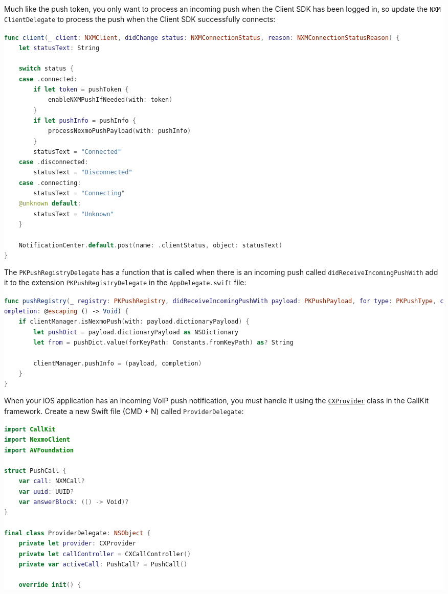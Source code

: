 Much like the push token, you only want to process an incoming push when the Client SDK has been logged in, so update the `NXMClientDelegate` to process the push when the Client SDK successfully connects:

```swift
func client(_ client: NXMClient, didChange status: NXMConnectionStatus, reason: NXMConnectionStatusReason) {
    let statusText: String
    
    switch status {
    case .connected:
        if let token = pushToken {
            enableNXMPushIfNeeded(with: token)
        }
        if let pushInfo = pushInfo {
            processNexmoPushPayload(with: pushInfo)
        }
        statusText = "Connected"
    case .disconnected:
        statusText = "Disconnected"
    case .connecting:
        statusText = "Connecting"
    @unknown default:
        statusText = "Unknown"
    }
    
    NotificationCenter.default.post(name: .clientStatus, object: statusText)
}
```

The `PKPushRegistryDelegate` has a function that is called when there is an incoming push called `didReceiveIncomingPushWith` add it to the extension `PKPushRegistryDelegate` in the `AppDelegate.swift` file:

```swift
func pushRegistry(_ registry: PKPushRegistry, didReceiveIncomingPushWith payload: PKPushPayload, for type: PKPushType, completion: @escaping () -> Void) {
    if clientManager.isNexmoPush(with: payload.dictionaryPayload) {
        let pushDict = payload.dictionaryPayload as NSDictionary
        let from = pushDict.value(forKeyPath: Constants.fromKeyPath) as? String
        
        clientManager.pushInfo = (payload, completion)
    }
}
```

When your iOS application has an incoming VoIP push notification, you must handle it using the [`CXProvider`](https://developer.apple.com/documentation/callkit/cxprovider) class in the CallKit framework. Create a new Swift file (CMD + N) called `ProviderDelegate`:

```swift
import CallKit
import NexmoClient
import AVFoundation

struct PushCall {
    var call: NXMCall?
    var uuid: UUID?
    var answerBlock: (() -> Void)?
}

final class ProviderDelegate: NSObject {
    private let provider: CXProvider
    private let callController = CXCallController()
    private var activeCall: PushCall? = PushCall()
    
    override init() {
```